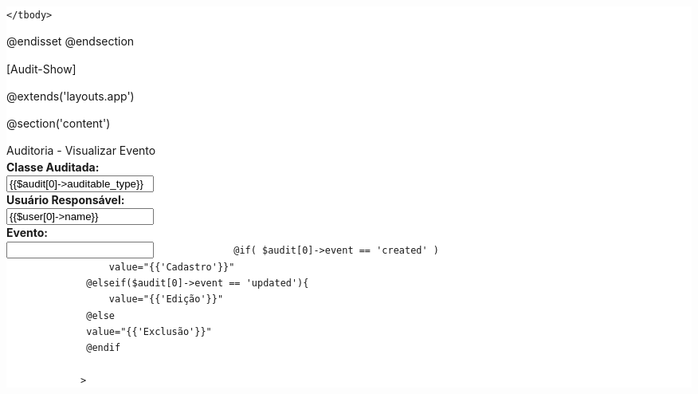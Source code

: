     </tbody>
</table>

</div>

</div>
@endisset
@endsection

[Audit-Show]

@extends('layouts.app')

@section('content')

<div class="card mt-3">

<div class="card-header">
    Auditoria - Visualizar Evento
</div>

<div class="card-body">

<div class="row mb-3">
    <label class="col-sm-3 col-form-label">
        <strong>Classe Auditada:</strong>
    </label>
    <div class="col-sm-4">
        <input type="text" readonly class="form-control-plaintext" value="{{$audit[0]->auditable_type}}">
    </div>
</div>

<div class="row mb-3">
            <label class="col-sm-3 col-form-label">
              <strong>Usuário Responsável:</strong>
            </label>
            <div class="col-sm-4">
              <input type="text" readonly class="form-control-plaintext" value="{{$user[0]->name}}">
            </div>
</div>

<div class="row mb-3">
            <label class="col-sm-3 col-form-label">
              <strong>Evento:</strong>
            </label>
            <div class="col-sm-4">
              <input type="text" readonly class="form-control-plaintext" 

                  @if( $audit[0]->event == 'created' )
                      value="{{'Cadastro'}}"
                  @elseif($audit[0]->event == 'updated'){
                      value="{{'Edição'}}"
                  @else
                  value="{{'Exclusão'}}"
                  @endif
                  
                 >
</div>
</div>
